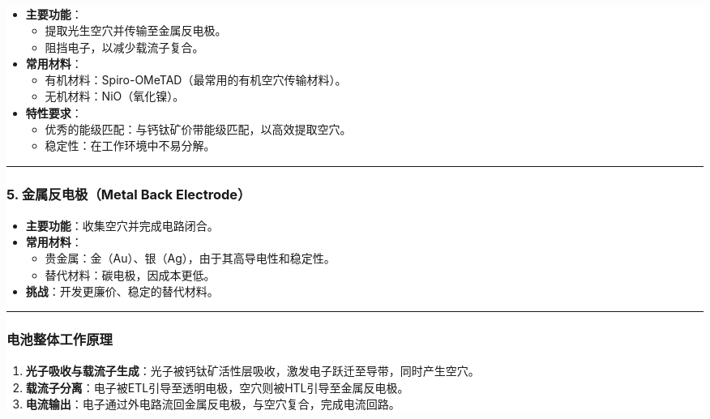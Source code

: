 - **主要功能**：
    - 提取光生空穴并传输至金属反电极。
    - 阻挡电子，以减少载流子复合。
- **常用材料**：
    - 有机材料：Spiro-OMeTAD（最常用的有机空穴传输材料）。
    - 无机材料：NiO（氧化镍）。
- **特性要求**：
    - 优秀的能级匹配：与钙钛矿价带能级匹配，以高效提取空穴。
    - 稳定性：在工作环境中不易分解。

---

### 5. **金属反电极（Metal Back Electrode）**

- **主要功能**：收集空穴并完成电路闭合。
- **常用材料**：
    - 贵金属：金（Au）、银（Ag），由于其高导电性和稳定性。
    - 替代材料：碳电极，因成本更低。
- **挑战**：开发更廉价、稳定的替代材料。

---

### 电池整体工作原理

1. **光子吸收与载流子生成**：光子被钙钛矿活性层吸收，激发电子跃迁至导带，同时产生空穴。
2. **载流子分离**：电子被ETL引导至透明电极，空穴则被HTL引导至金属反电极。
3. **电流输出**：电子通过外电路流回金属反电极，与空穴复合，完成电流回路。